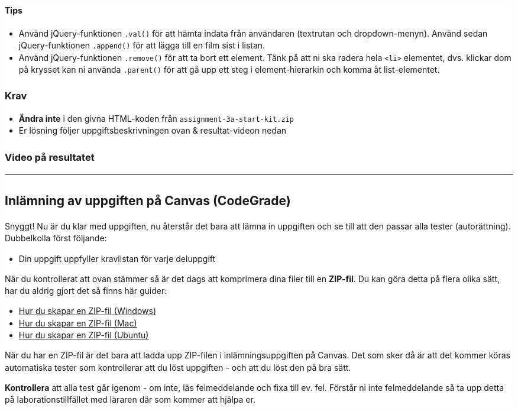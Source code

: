 #### Tips

* Använd jQuery-funktionen `.val()` för att hämta indata från användaren (textrutan och dropdown-menyn). Använd sedan jQuery-funktionen `.append()` för att lägga till en film sist i listan.
* Använd jQuery-funktionen `.remove()` för att ta bort ett element. Tänk på att ni ska radera hela `<li>` elementet, dvs. klickar dom på krysset kan ni använda `.parent()` för att gå upp ett steg i element-hierarkin och komma åt list-elementet.

### Krav

* **Ändra inte** i den givna HTML-koden från `assignment-3a-start-kit.zip`
* Er lösning följer uppgiftsbeskrivningen ovan & resultat-videon nedan

### Video på resultatet

<video controls>
  <source src="https://tibbelit.se/mau/da395a/inl.3.a.3.mp4" type="video/mp4">
Your browser does not support the video tag.
</video>

---

## Inlämning av uppgiften på Canvas (CodeGrade)

Snyggt! Nu är du klar med uppgiften, nu återstår det bara att lämna in uppgiften och se till att den passar alla tester (autorättning). Dubbelkolla först följande:

* Din uppgift uppfyller kravlistan för varje deluppgift

När du kontrollerat att ovan stämmer så är det dags att komprimera dina filer till en **ZIP-fil**. Du kan göra detta på flera olika sätt, har du aldrig gjort det så finns här guider:

- [Hur du skapar en ZIP-fil (Windows)](https://support.microsoft.com/en-us/windows/zip-and-unzip-files-8d28fa72-f2f9-712f-67df-f80cf89fd4e5)
- [Hur du skapar en ZIP-fil (Mac)](https://support.apple.com/sv-se/guide/mac-help/mchlp2528/mac)
- [Hur du skapar en ZIP-fil (Ubuntu)](https://www.cyberciti.biz/faq/how-to-zip-a-folder-in-ubuntu-linux/)

När du har en ZIP-fil är det bara att ladda upp ZIP-filen i inlämningsuppgiften på Canvas. Det som sker då är att det kommer köras automatiska tester som kontrollerar att du löst uppgiften - och att du löst den på bra sätt.

**Kontrollera** att alla test går igenom - om inte, läs felmeddelande och fixa till ev. fel. Förstår ni inte felmeddelande så ta upp detta på laborationstillfället med läraren där som kommer att hjälpa er.
